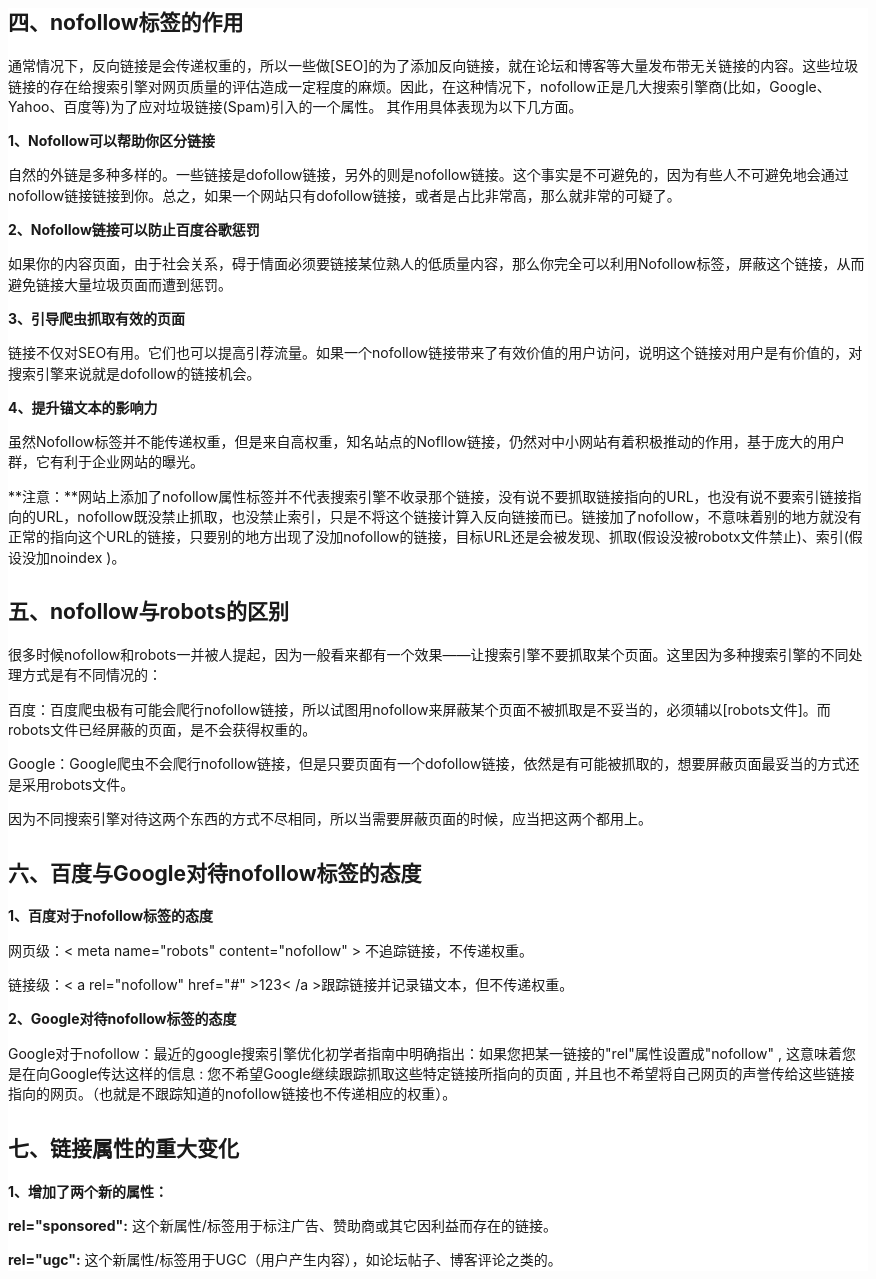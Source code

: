 

## **四、nofollow标签的作用**

通常情况下，反向链接是会传递权重的，所以一些做[SEO]的为了添加反向链接，就在论坛和博客等大量发布带无关链接的内容。这些垃圾链接的存在给搜索引擎对网页质量的评估造成一定程度的麻烦。因此，在这种情况下，nofollow正是几大搜索引擎商(比如，Google、Yahoo、百度等)为了应对垃圾链接(Spam)引入的一个属性。 其作用具体表现为以下几方面。

**1、Nofollow可以帮助你区分链接**

自然的外链是多种多样的。一些链接是dofollow链接，另外的则是nofollow链接。这个事实是不可避免的，因为有些人不可避免地会通过nofollow链接链接到你。总之，如果一个网站只有dofollow链接，或者是占比非常高，那么就非常的可疑了。

**2、Nofollow链接可以防止百度谷歌惩罚**

如果你的内容页面，由于社会关系，碍于情面必须要链接某位熟人的低质量内容，那么你完全可以利用Nofollow标签，屏蔽这个链接，从而避免链接大量垃圾页面而遭到惩罚。

**3、引导爬虫抓取有效的页面**

链接不仅对SEO有用。它们也可以提高引荐流量。如果一个nofollow链接带来了有效价值的用户访问，说明这个链接对用户是有价值的，对搜索引擎来说就是dofollow的链接机会。

**4、提升锚文本的影响力**

虽然Nofollow标签并不能传递权重，但是来自高权重，知名站点的Nofllow链接，仍然对中小网站有着积极推动的作用，基于庞大的用户群，它有利于企业网站的曝光。

**注意：**网站上添加了nofollow属性标签并不代表搜索引擎不收录那个链接，没有说不要抓取链接指向的URL，也没有说不要索引链接指向的URL，nofollow既没禁止抓取，也没禁止索引，只是不将这个链接计算入反向链接而已。链接加了nofollow，不意味着别的地方就没有正常的指向这个URL的链接，只要别的地方出现了没加nofollow的链接，目标URL还是会被发现、抓取(假设没被robotx文件禁止)、索引(假设没加noindex )。

## **五、nofollow与robots的区别**

很多时候nofollow和robots一并被人提起，因为一般看来都有一个效果——让搜索引擎不要抓取某个页面。这里因为多种搜索引擎的不同处理方式是有不同情况的：

百度：百度爬虫极有可能会爬行nofollow链接，所以试图用nofollow来屏蔽某个页面不被抓取是不妥当的，必须辅以[robots文件]。而robots文件已经屏蔽的页面，是不会获得权重的。

Google：Google爬虫不会爬行nofollow链接，但是只要页面有一个dofollow链接，依然是有可能被抓取的，想要屏蔽页面最妥当的方式还是采用robots文件。

因为不同搜索引擎对待这两个东西的方式不尽相同，所以当需要屏蔽页面的时候，应当把这两个都用上。

## **六、百度与Google对待nofollow标签的态度**

**1、百度对于nofollow标签的态度**

网页级：< meta name="robots" content="nofollow" > 不追踪链接，不传递权重。

链接级：< a rel="nofollow" href="#" >123< /a >跟踪链接并记录锚文本，但不传递权重。

**2、Google对待nofollow标签的态度**

Google对于nofollow：最近的google搜索引擎优化初学者指南中明确指出：如果您把某一链接的"rel"属性设置成"nofollow" , 这意味着您是在向Google传达这样的信息 : 您不希望Google继续跟踪抓取这些特定链接所指向的页面 , 并且也不希望将自己网页的声誉传给这些链接指向的网页。（也就是不跟踪知道的nofollow链接也不传递相应的权重）。

## **七、链接属性的重大变化**

**1、增加了两个新的属性：**

**rel="sponsored":** 这个新属性/标签用于标注广告、赞助商或其它因利益而存在的链接。

**rel="ugc":** 这个新属性/标签用于UGC（用户产生内容），如论坛帖子、博客评论之类的。
